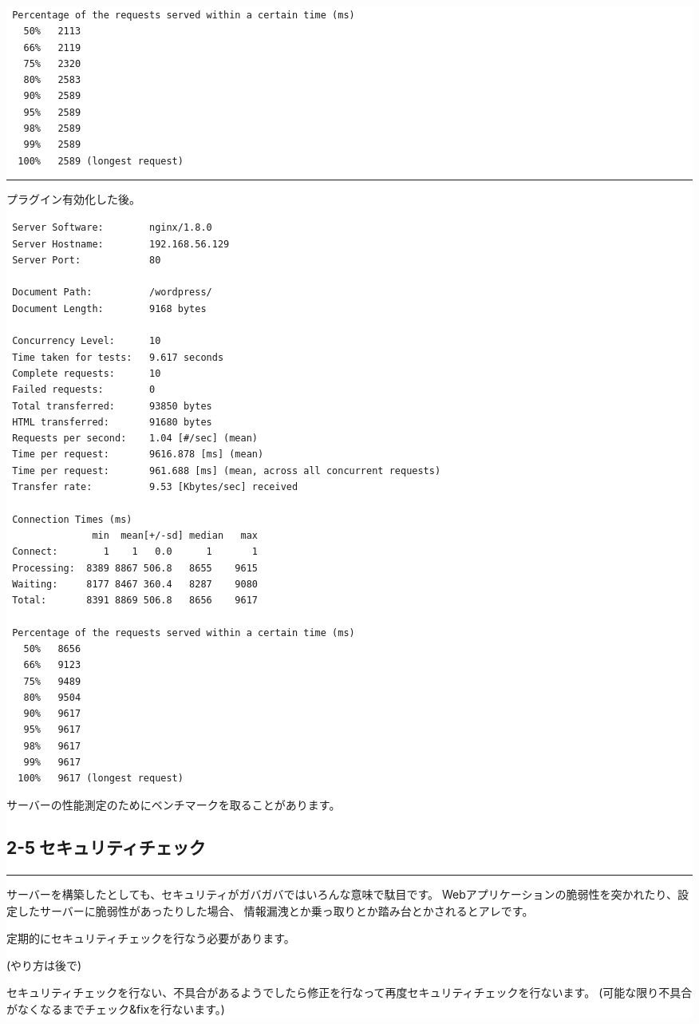      Percentage of the requests served within a certain time (ms)
       50%   2113
       66%   2119
       75%   2320
       80%   2583
       90%   2589
       95%   2589
       98%   2589
       99%   2589
      100%   2589 (longest request)

-----

プラグイン有効化した後。

     Server Software:        nginx/1.8.0
     Server Hostname:        192.168.56.129
     Server Port:            80

     Document Path:          /wordpress/
     Document Length:        9168 bytes

     Concurrency Level:      10
     Time taken for tests:   9.617 seconds
     Complete requests:      10
     Failed requests:        0
     Total transferred:      93850 bytes
     HTML transferred:       91680 bytes
     Requests per second:    1.04 [#/sec] (mean)
     Time per request:       9616.878 [ms] (mean)
     Time per request:       961.688 [ms] (mean, across all concurrent requests)
     Transfer rate:          9.53 [Kbytes/sec] received

     Connection Times (ms)
                   min  mean[+/-sd] median   max
     Connect:        1    1   0.0      1       1
     Processing:  8389 8867 506.8   8655    9615
     Waiting:     8177 8467 360.4   8287    9080
     Total:       8391 8869 506.8   8656    9617

     Percentage of the requests served within a certain time (ms)
       50%   8656
       66%   9123
       75%   9489
       80%   9504
       90%   9617
       95%   9617
       98%   9617
       99%   9617
      100%   9617 (longest request)



サーバーの性能測定のためにベンチマークを取ることがあります。

## 2-5 セキュリティチェック
-----

サーバーを構築したとしても、セキュリティがガバガバではいろんな意味で駄目です。
Webアプリケーションの脆弱性を突かれたり、設定したサーバーに脆弱性があったりした場合、
情報漏洩とか乗っ取りとか踏み台とかされるとアレです。

定期的にセキュリティチェックを行なう必要があります。

(やり方は後で)

セキュリティチェックを行ない、不具合があるようでしたら修正を行なって再度セキュリティチェックを行ないます。
(可能な限り不具合がなくなるまでチェック&fixを行ないます。)
